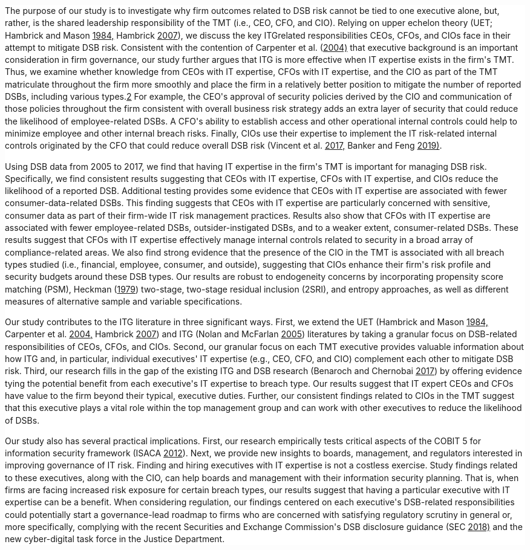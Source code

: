 The purpose of our study is to investigate why firm outcomes related to DSB risk cannot be tied to one executive alone, but, rather, is the shared leadership responsibility of the TMT (i.e., CEO, CFO, and CIO). Relying on upper echelon theory (UET; Hambrick and Mason [1984,](#page-17-0) Hambrick [2007](#page-17-0)), we discuss the key ITGrelated responsibilities CEOs, CFOs, and CIOs face in their attempt to mitigate DSB risk. Consistent with the contention of Carpenter et al. ([2004\)](#page-17-0) that executive background is an important consideration in firm governance, our study further argues that ITG is more effective when IT expertise exists in the firm's TMT. Thus, we examine whether knowledge from CEOs with IT expertise, CFOs with IT expertise, and the CIO as part of the TMT matriculate throughout the firm more smoothly and place the firm in a relatively better position to mitigate the number of reported DSBs, including various types.[2](#page-15-0) For example, the CEO's approval of security policies derived by the CIO and communication of those policies throughout the firm consistent with overall business risk strategy adds an extra layer of security that could reduce the likelihood of employee-related DSBs. A CFO's ability to establish access and other operational internal controls could help to minimize employee and other internal breach risks. Finally, CIOs use their expertise to implement the IT risk-related internal controls originated by the CFO that could reduce overall DSB risk (Vincent et al. [2017,](#page-18-0) Banker and Feng [2019\)](#page-16-0).

Using DSB data from 2005 to 2017, we find that having IT expertise in the firm's TMT is important for managing DSB risk. Specifically, we find consistent results suggesting that CEOs with IT expertise, CFOs with IT expertise, and CIOs reduce the likelihood of a reported DSB. Additional testing provides some evidence that CEOs with IT expertise are associated with fewer consumer-data-related DSBs. This finding suggests that CEOs with IT expertise are particularly concerned with sensitive, consumer data as part of their firm-wide IT risk management practices. Results also show that CFOs with IT expertise are associated with fewer employee-related DSBs, outsider-instigated DSBs, and to a weaker extent, consumer-related DSBs. These results suggest that CFOs with IT expertise effectively manage internal controls related to security in a broad array of compliance-related areas. We also find strong evidence that the presence of the CIO in the TMT is associated with all breach types studied (i.e., financial, employee, consumer, and outside), suggesting that CIOs enhance their firm's risk profile and security budgets around these DSB types. Our results are robust to endogeneity concerns by incorporating propensity score matching (PSM), Heckman ([1979](#page-17-0)) two-stage, two-stage residual inclusion (2SRI), and entropy approaches, as well as different measures of alternative sample and variable specifications.

Our study contributes to the ITG literature in three significant ways. First, we extend the UET (Hambrick and Mason [1984,](#page-17-0) Carpenter et al. [2004,](#page-17-0) Hambrick [2007](#page-17-0)) and ITG (Nolan and McFarlan [2005](#page-18-0)) literatures by taking a granular focus on DSB-related responsibilities of CEOs, CFOs, and CIOs. Second, our granular focus on each TMT executive provides valuable information about how ITG and, in particular, individual executives' IT expertise (e.g., CEO, CFO, and CIO) complement each other to mitigate DSB risk. Third, our research fills in the gap of the existing ITG and DSB research (Benaroch and Chernobai [2017](#page-16-0)) by offering evidence tying the potential benefit from each executive's IT expertise to breach type. Our results suggest that IT expert CEOs and CFOs have value to the firm beyond their typical, executive duties. Further, our consistent findings related to CIOs in the TMT suggest that this executive plays a vital role within the top management group and can work with other executives to reduce the likelihood of DSBs.

Our study also has several practical implications. First, our research empirically tests critical aspects of the COBIT 5 for information security framework (ISACA [2012](#page-17-0)). Next, we provide new insights to boards, management, and regulators interested in improving governance of IT risk. Finding and hiring executives with IT expertise is not a costless exercise. Study findings related to these executives, along with the CIO, can help boards and management with their information security planning. That is, when firms are facing increased risk exposure for certain breach types, our results suggest that having a particular executive with IT expertise can be a benefit. When considering regulation, our findings centered on each executive's DSB-related responsibilities could potentially start a governance-lead roadmap to firms who are concerned with satisfying regulatory scrutiny in general or, more specifically, complying with the recent Securities and Exchange Commission's DSB disclosure guidance (SEC [2018\)](#page-18-0) and the new cyber-digital task force in the Justice Department.
